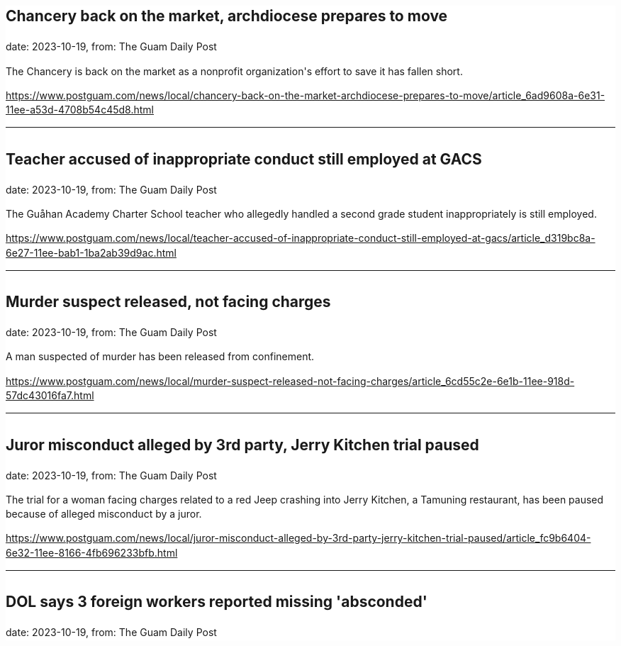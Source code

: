 
## Chancery back on the market, archdiocese prepares to move

date: 2023-10-19, from: The Guam Daily Post

The Chancery is back on the market as a nonprofit organization's effort to save it has fallen short. 

<https://www.postguam.com/news/local/chancery-back-on-the-market-archdiocese-prepares-to-move/article_6ad9608a-6e31-11ee-a53d-4708b54c45d8.html>

---

## Teacher accused of inappropriate conduct still employed at GACS

date: 2023-10-19, from: The Guam Daily Post

The Guåhan Academy Charter School teacher who allegedly handled a second grade student inappropriately is still employed. 

<https://www.postguam.com/news/local/teacher-accused-of-inappropriate-conduct-still-employed-at-gacs/article_d319bc8a-6e27-11ee-bab1-1ba2ab39d9ac.html>

---

## Murder suspect released, not facing charges

date: 2023-10-19, from: The Guam Daily Post

A man suspected of murder has been released from confinement. 

<https://www.postguam.com/news/local/murder-suspect-released-not-facing-charges/article_6cd55c2e-6e1b-11ee-918d-57dc43016fa7.html>

---

## Juror misconduct alleged by 3rd party, Jerry Kitchen trial paused

date: 2023-10-19, from: The Guam Daily Post

The trial for a woman facing charges related to a red Jeep crashing into Jerry Kitchen, a Tamuning restaurant, has been paused because of alleged misconduct by a juror. 

<https://www.postguam.com/news/local/juror-misconduct-alleged-by-3rd-party-jerry-kitchen-trial-paused/article_fc9b6404-6e32-11ee-8166-4fb696233bfb.html>

---

## DOL says 3 foreign workers reported missing 'absconded'

date: 2023-10-19, from: The Guam Daily Post
